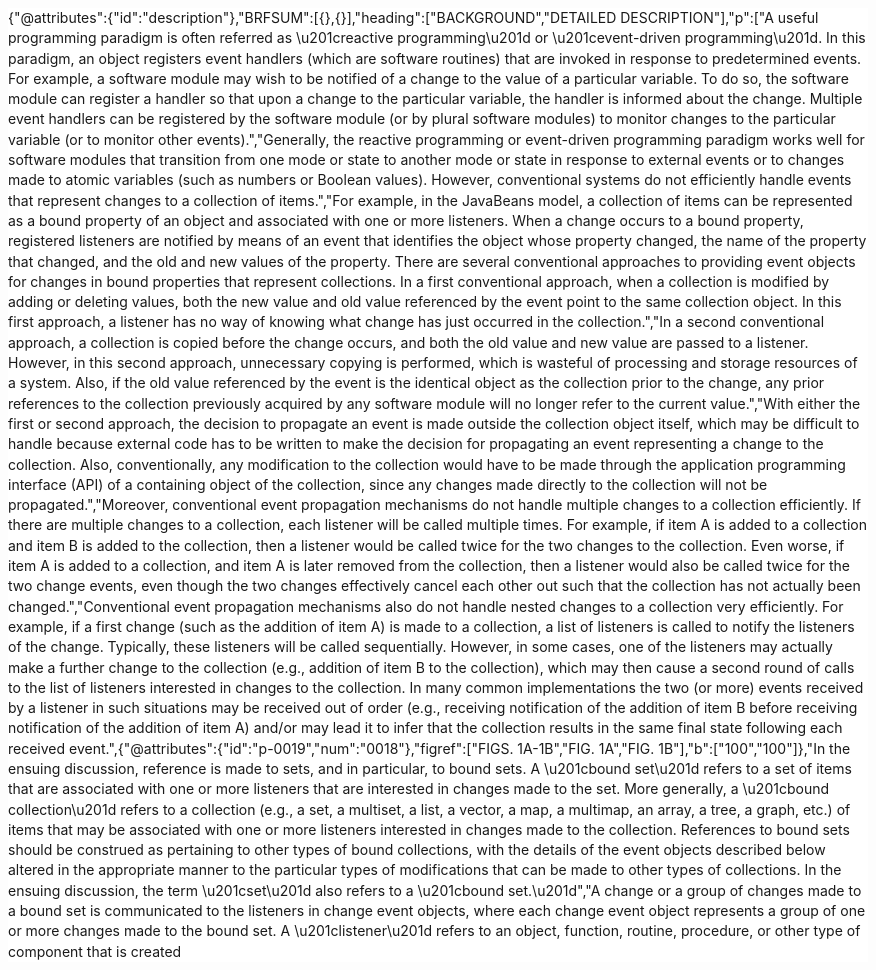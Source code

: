 {"@attributes":{"id":"description"},"BRFSUM":[{},{}],"heading":["BACKGROUND","DETAILED DESCRIPTION"],"p":["A useful programming paradigm is often referred as \u201creactive programming\u201d or \u201cevent-driven programming\u201d. In this paradigm, an object registers event handlers (which are software routines) that are invoked in response to predetermined events. For example, a software module may wish to be notified of a change to the value of a particular variable. To do so, the software module can register a handler so that upon a change to the particular variable, the handler is informed about the change. Multiple event handlers can be registered by the software module (or by plural software modules) to monitor changes to the particular variable (or to monitor other events).","Generally, the reactive programming or event-driven programming paradigm works well for software modules that transition from one mode or state to another mode or state in response to external events or to changes made to atomic variables (such as numbers or Boolean values). However, conventional systems do not efficiently handle events that represent changes to a collection of items.","For example, in the JavaBeans model, a collection of items can be represented as a bound property of an object and associated with one or more listeners. When a change occurs to a bound property, registered listeners are notified by means of an event that identifies the object whose property changed, the name of the property that changed, and the old and new values of the property. There are several conventional approaches to providing event objects for changes in bound properties that represent collections. In a first conventional approach, when a collection is modified by adding or deleting values, both the new value and old value referenced by the event point to the same collection object. In this first approach, a listener has no way of knowing what change has just occurred in the collection.","In a second conventional approach, a collection is copied before the change occurs, and both the old value and new value are passed to a listener. However, in this second approach, unnecessary copying is performed, which is wasteful of processing and storage resources of a system. Also, if the old value referenced by the event is the identical object as the collection prior to the change, any prior references to the collection previously acquired by any software module will no longer refer to the current value.","With either the first or second approach, the decision to propagate an event is made outside the collection object itself, which may be difficult to handle because external code has to be written to make the decision for propagating an event representing a change to the collection. Also, conventionally, any modification to the collection would have to be made through the application programming interface (API) of a containing object of the collection, since any changes made directly to the collection will not be propagated.","Moreover, conventional event propagation mechanisms do not handle multiple changes to a collection efficiently. If there are multiple changes to a collection, each listener will be called multiple times. For example, if item A is added to a collection and item B is added to the collection, then a listener would be called twice for the two changes to the collection. Even worse, if item A is added to a collection, and item A is later removed from the collection, then a listener would also be called twice for the two change events, even though the two changes effectively cancel each other out such that the collection has not actually been changed.","Conventional event propagation mechanisms also do not handle nested changes to a collection very efficiently. For example, if a first change (such as the addition of item A) is made to a collection, a list of listeners is called to notify the listeners of the change. Typically, these listeners will be called sequentially. However, in some cases, one of the listeners may actually make a further change to the collection (e.g., addition of item B to the collection), which may then cause a second round of calls to the list of listeners interested in changes to the collection. In many common implementations the two (or more) events received by a listener in such situations may be received out of order (e.g., receiving notification of the addition of item B before receiving notification of the addition of item A) and\/or may lead it to infer that the collection results in the same final state following each received event.",{"@attributes":{"id":"p-0019","num":"0018"},"figref":["FIGS. 1A-1B","FIG. 1A","FIG. 1B"],"b":["100","100"]},"In the ensuing discussion, reference is made to sets, and in particular, to bound sets. A \u201cbound set\u201d refers to a set of items that are associated with one or more listeners that are interested in changes made to the set. More generally, a \u201cbound collection\u201d refers to a collection (e.g., a set, a multiset, a list, a vector, a map, a multimap, an array, a tree, a graph, etc.) of items that may be associated with one or more listeners interested in changes made to the collection. References to bound sets should be construed as pertaining to other types of bound collections, with the details of the event objects described below altered in the appropriate manner to the particular types of modifications that can be made to other types of collections. In the ensuing discussion, the term \u201cset\u201d also refers to a \u201cbound set.\u201d","A change or a group of changes made to a bound set is communicated to the listeners in change event objects, where each change event object represents a group of one or more changes made to the bound set. A \u201clistener\u201d refers to an object, function, routine, procedure, or other type of component that is created